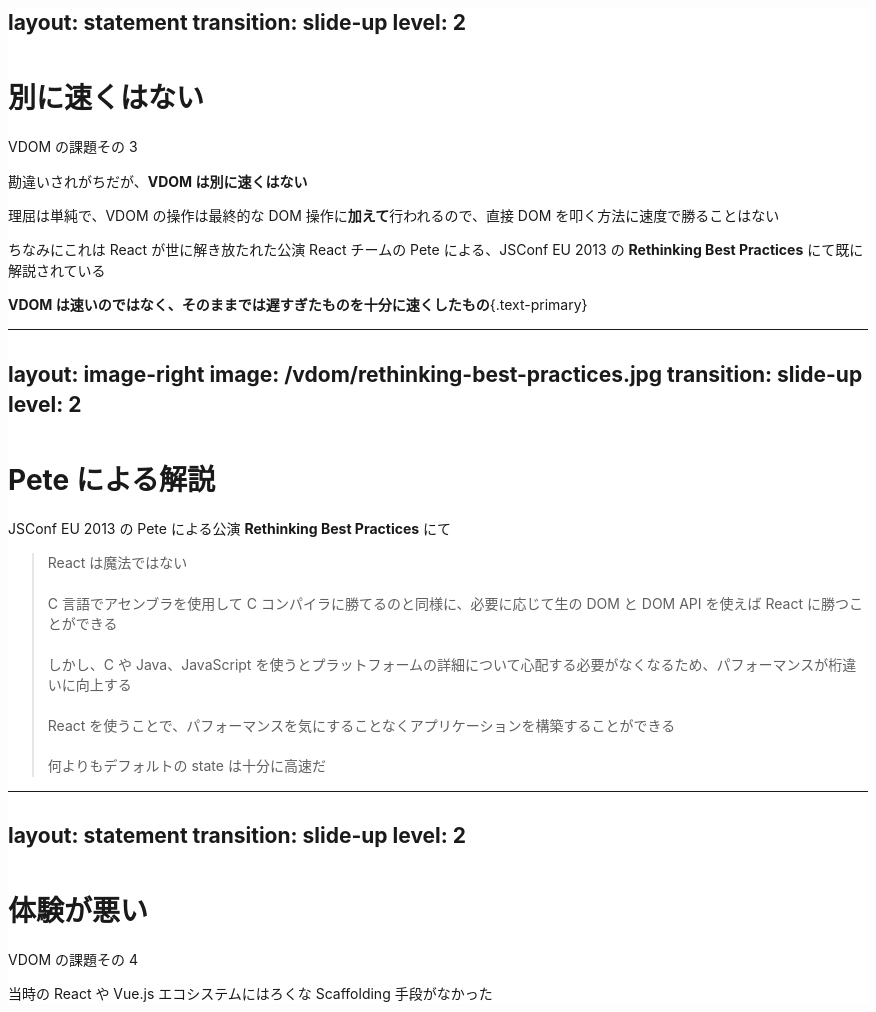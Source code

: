 layout: statement
transition: slide-up
level: 2
---

# 別に速くはない

VDOM の課題その 3

勘違いされがちだが、**VDOM は別に速くはない**

理屈は単純で、VDOM の操作は最終的な DOM 操作に**加えて**行われるので、直接 DOM を叩く方法に速度で勝ることはない

ちなみにこれは React が世に解き放たれた公演 React チームの Pete による、JSConf EU 2013 の **Rethinking Best Practices** にて既に解説されている

**VDOM は速いのではなく、そのままでは遅すぎたものを十分に速くしたもの**{.text-primary}

---
layout: image-right
image: /vdom/rethinking-best-practices.jpg
transition: slide-up
level: 2
---

# Pete による解説

JSConf EU 2013 の Pete による公演 **Rethinking Best Practices** にて

> React は魔法ではない
> <br /><br />
> C 言語でアセンブラを使用して C コンパイラに勝てるのと同様に、必要に応じて生の DOM と DOM API を使えば React に勝つことができる
> <br /><br />
> しかし、C や Java、JavaScript を使うとプラットフォームの詳細について心配する必要がなくなるため、パフォーマンスが桁違いに向上する
> <br /><br />
> React を使うことで、パフォーマンスを気にすることなくアプリケーションを構築することができる
> <br /><br />
> 何よりもデフォルトの state は十分に高速だ

---
layout: statement
transition: slide-up
level: 2
---

# 体験が悪い

VDOM の課題その 4

<div class="text-left">

当時の React や Vue.js エコシステムにはろくな Scaffolding 手段がなかった
